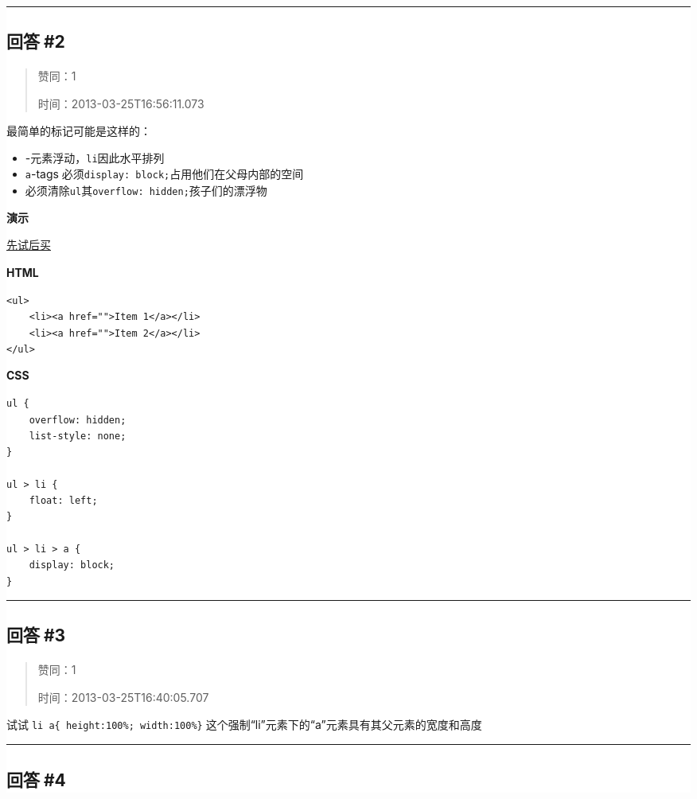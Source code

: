 * * *

## 回答 #2

> 赞同：1
> 
> 时间：2013-03-25T16:56:11.073

最简单的标记可能是这样的：

*   -元素浮动，`li`因此水平排列
*   `a`-tags 必须`display: block;`占用他们在父母内部的空间
*   必须清除`ul`其`overflow: hidden;`孩子们的漂浮物

**演示**

[先试后买](http://jsfiddle.net/w5GUK/)

**HTML**

```
<ul>
    <li><a href="">Item 1</a></li>
    <li><a href="">Item 2</a></li>
</ul> 
```

**CSS**

```
ul {
    overflow: hidden;
    list-style: none;
}

ul > li {
    float: left;
}

ul > li > a {
    display: block;
} 
```

* * *

## 回答 #3

> 赞同：1
> 
> 时间：2013-03-25T16:40:05.707

试试 `li a{ height:100%; width:100%}` 这个强制“li”元素下的“a”元素具有其父元素的宽度和高度

* * *

## 回答 #4

